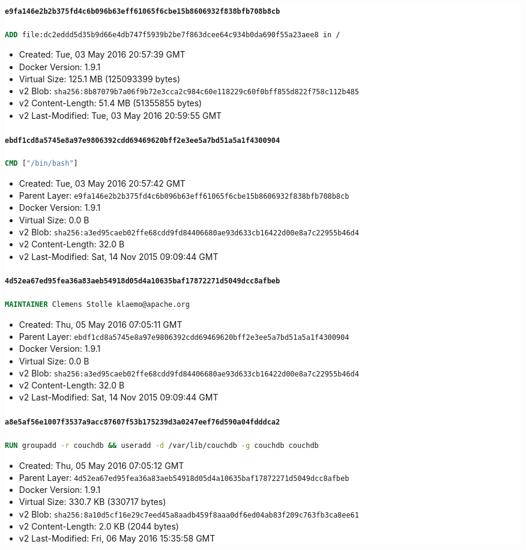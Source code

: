 #### `e9fa146e2b2b375fd4c6b096b63eff61065f6cbe15b8606932f838bfb708b8cb`

```dockerfile
ADD file:dc2eddd5d35b9d66e4db747f5939b2be7f863dcee64c934b0da690f55a23aee8 in /
```

-	Created: Tue, 03 May 2016 20:57:39 GMT
-	Docker Version: 1.9.1
-	Virtual Size: 125.1 MB (125093399 bytes)
-	v2 Blob: `sha256:8b87079b7a06f9b72e3cca2c984c60e118229c60f0bff855d822f758c112b485`
-	v2 Content-Length: 51.4 MB (51355855 bytes)
-	v2 Last-Modified: Tue, 03 May 2016 20:59:55 GMT

#### `ebdf1cd8a5745e8a97e9806392cdd69469620bff2e3ee5a7bd51a5a1f4300904`

```dockerfile
CMD ["/bin/bash"]
```

-	Created: Tue, 03 May 2016 20:57:42 GMT
-	Parent Layer: `e9fa146e2b2b375fd4c6b096b63eff61065f6cbe15b8606932f838bfb708b8cb`
-	Docker Version: 1.9.1
-	Virtual Size: 0.0 B
-	v2 Blob: `sha256:a3ed95caeb02ffe68cdd9fd84406680ae93d633cb16422d00e8a7c22955b46d4`
-	v2 Content-Length: 32.0 B
-	v2 Last-Modified: Sat, 14 Nov 2015 09:09:44 GMT

#### `4d52ea67ed95fea36a83aeb54918d05d4a10635baf17872271d5049dcc8afbeb`

```dockerfile
MAINTAINER Clemens Stolle klaemo@apache.org
```

-	Created: Thu, 05 May 2016 07:05:11 GMT
-	Parent Layer: `ebdf1cd8a5745e8a97e9806392cdd69469620bff2e3ee5a7bd51a5a1f4300904`
-	Docker Version: 1.9.1
-	Virtual Size: 0.0 B
-	v2 Blob: `sha256:a3ed95caeb02ffe68cdd9fd84406680ae93d633cb16422d00e8a7c22955b46d4`
-	v2 Content-Length: 32.0 B
-	v2 Last-Modified: Sat, 14 Nov 2015 09:09:44 GMT

#### `a8e5af56e1007f3537a9acc87607f53b175239d3a0247eef76d590a04fdddca2`

```dockerfile
RUN groupadd -r couchdb && useradd -d /var/lib/couchdb -g couchdb couchdb
```

-	Created: Thu, 05 May 2016 07:05:12 GMT
-	Parent Layer: `4d52ea67ed95fea36a83aeb54918d05d4a10635baf17872271d5049dcc8afbeb`
-	Docker Version: 1.9.1
-	Virtual Size: 330.7 KB (330717 bytes)
-	v2 Blob: `sha256:8a10d5cf16e29c7eed45a8aadb459f8aaa0df6ed04ab83f209c763fb3ca8ee61`
-	v2 Content-Length: 2.0 KB (2044 bytes)
-	v2 Last-Modified: Fri, 06 May 2016 15:35:58 GMT
